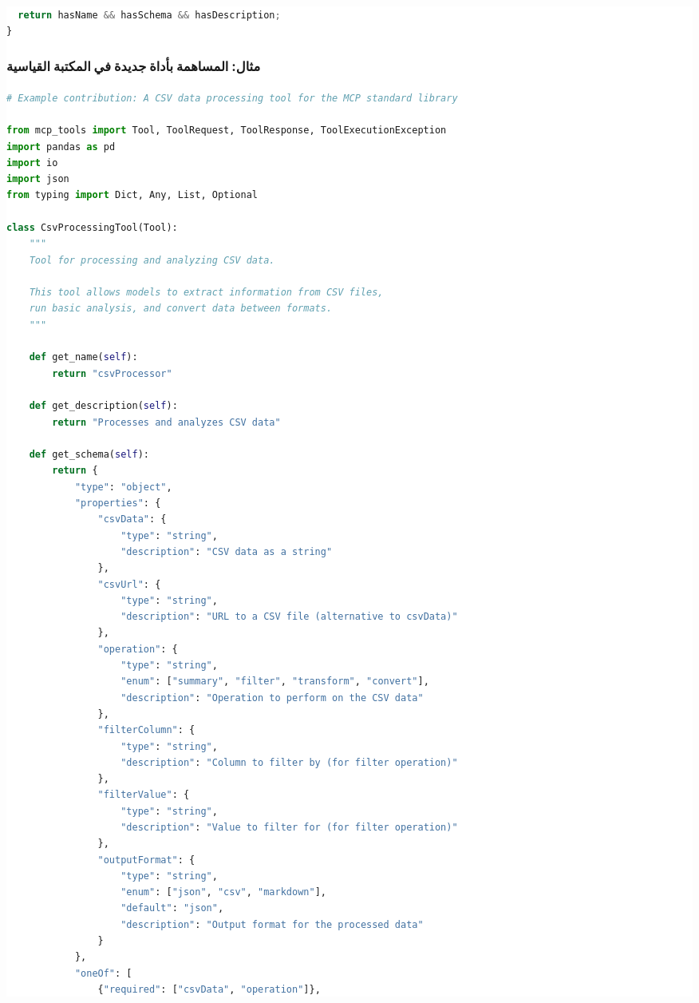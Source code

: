 ```javascript
  return hasName && hasSchema && hasDescription;
}
```

### مثال: المساهمة بأداة جديدة في المكتبة القياسية

```python
# Example contribution: A CSV data processing tool for the MCP standard library

from mcp_tools import Tool, ToolRequest, ToolResponse, ToolExecutionException
import pandas as pd
import io
import json
from typing import Dict, Any, List, Optional

class CsvProcessingTool(Tool):
    """
    Tool for processing and analyzing CSV data.
    
    This tool allows models to extract information from CSV files,
    run basic analysis, and convert data between formats.
    """
    
    def get_name(self):
        return "csvProcessor"
        
    def get_description(self):
        return "Processes and analyzes CSV data"
    
    def get_schema(self):
        return {
            "type": "object",
            "properties": {
                "csvData": {
                    "type": "string", 
                    "description": "CSV data as a string"
                },
                "csvUrl": {
                    "type": "string",
                    "description": "URL to a CSV file (alternative to csvData)"
                },
                "operation": {
                    "type": "string",
                    "enum": ["summary", "filter", "transform", "convert"],
                    "description": "Operation to perform on the CSV data"
                },
                "filterColumn": {
                    "type": "string",
                    "description": "Column to filter by (for filter operation)"
                },
                "filterValue": {
                    "type": "string",
                    "description": "Value to filter for (for filter operation)"
                },
                "outputFormat": {
                    "type": "string",
                    "enum": ["json", "csv", "markdown"],
                    "default": "json",
                    "description": "Output format for the processed data"
                }
            },
            "oneOf": [
                {"required": ["csvData", "operation"]},
```